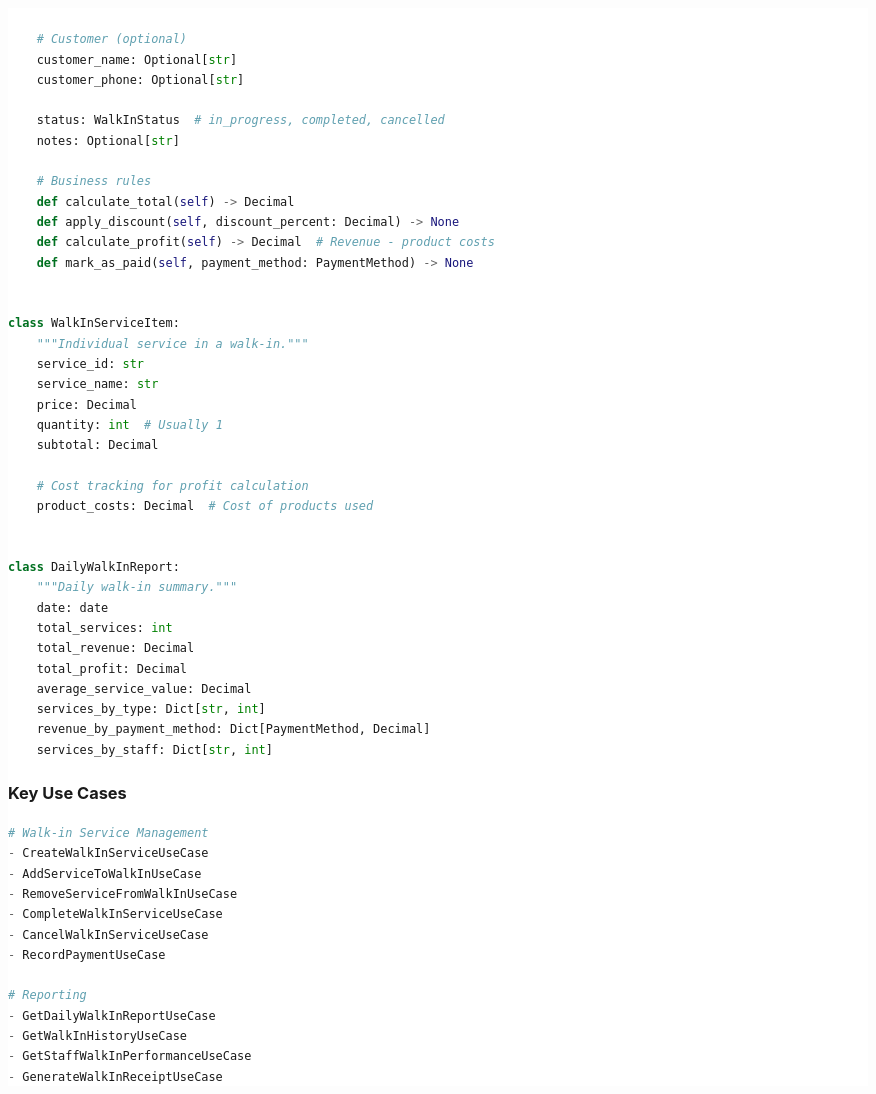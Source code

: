 ```python

    # Customer (optional)
    customer_name: Optional[str]
    customer_phone: Optional[str]

    status: WalkInStatus  # in_progress, completed, cancelled
    notes: Optional[str]

    # Business rules
    def calculate_total(self) -> Decimal
    def apply_discount(self, discount_percent: Decimal) -> None
    def calculate_profit(self) -> Decimal  # Revenue - product costs
    def mark_as_paid(self, payment_method: PaymentMethod) -> None


class WalkInServiceItem:
    """Individual service in a walk-in."""
    service_id: str
    service_name: str
    price: Decimal
    quantity: int  # Usually 1
    subtotal: Decimal

    # Cost tracking for profit calculation
    product_costs: Decimal  # Cost of products used


class DailyWalkInReport:
    """Daily walk-in summary."""
    date: date
    total_services: int
    total_revenue: Decimal
    total_profit: Decimal
    average_service_value: Decimal
    services_by_type: Dict[str, int]
    revenue_by_payment_method: Dict[PaymentMethod, Decimal]
    services_by_staff: Dict[str, int]
```

### Key Use Cases

```python
# Walk-in Service Management
- CreateWalkInServiceUseCase
- AddServiceToWalkInUseCase
- RemoveServiceFromWalkInUseCase
- CompleteWalkInServiceUseCase
- CancelWalkInServiceUseCase
- RecordPaymentUseCase

# Reporting
- GetDailyWalkInReportUseCase
- GetWalkInHistoryUseCase
- GetStaffWalkInPerformanceUseCase
- GenerateWalkInReceiptUseCase
```
